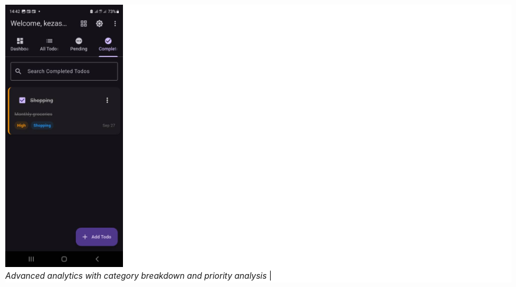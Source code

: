<img src="images/image6.jpeg" alt="Statistics Dashboard" width="200"><br/>*Advanced analytics with category breakdown and priority analysis* |